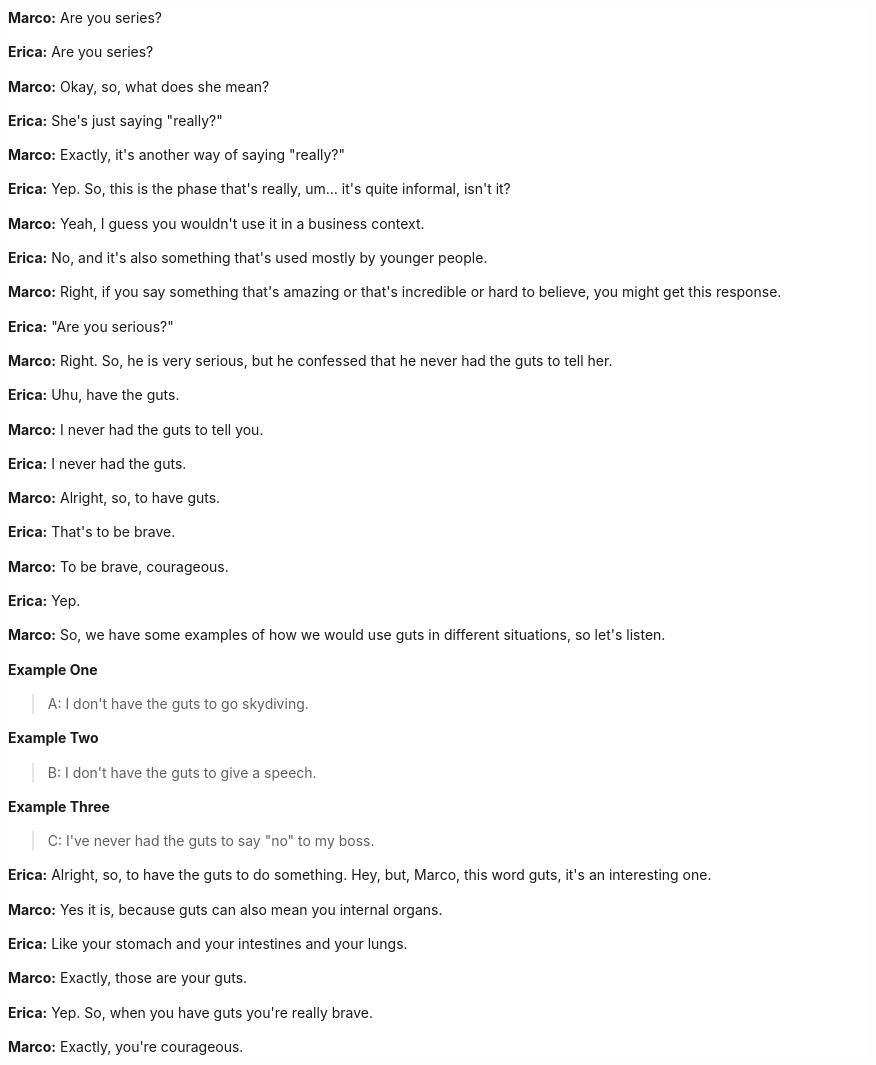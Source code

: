 **Marco:** Are you series? 

**Erica:** Are you series? 

**Marco:** Okay, so, what does she mean? 

**Erica:** She's just saying "really?" 

**Marco:** Exactly, it's another way of saying "really?" 

**Erica:** Yep. So, this is the phase that's really, um… it's quite informal, isn't it? 

**Marco:** Yeah, I guess you wouldn't use it in a business context. 

**Erica:** No, and it's also something that's used mostly by younger people. 

**Marco:** Right, if you say something that's amazing or that's incredible or hard to believe, you might get this response. 

**Erica:** "Are you serious?" 

**Marco:** Right. So, he is very serious, but he confessed that he never had the guts to tell her. 

**Erica:** Uhu, have the guts. 

**Marco:** I never had the guts to tell you. 

**Erica:** I never had the guts. 

**Marco:** Alright, so, to have guts. 

**Erica:** That's to be brave. 

**Marco:** To be brave, courageous. 

**Erica:** Yep. 

**Marco:** So, we have some examples of how we would use guts in different situations, so let's listen. 

**Example One** 

> A: I don't have the guts to go skydiving. 

**Example Two** 

> B: I don't have the guts to give a speech. 

**Example Three** 

> C: I've never had the guts to say "no" to my boss. 

**Erica:** Alright, so, to have the guts to do something. Hey, but, Marco, this word guts, it's an interesting one. 

**Marco:** Yes it is, because guts can also mean you internal organs. 

**Erica:** Like your stomach and your intestines and your lungs. 

**Marco:** Exactly, those are your guts. 

**Erica:** Yep. So, when you have guts you're really brave. 

**Marco:** Exactly, you're courageous. 
